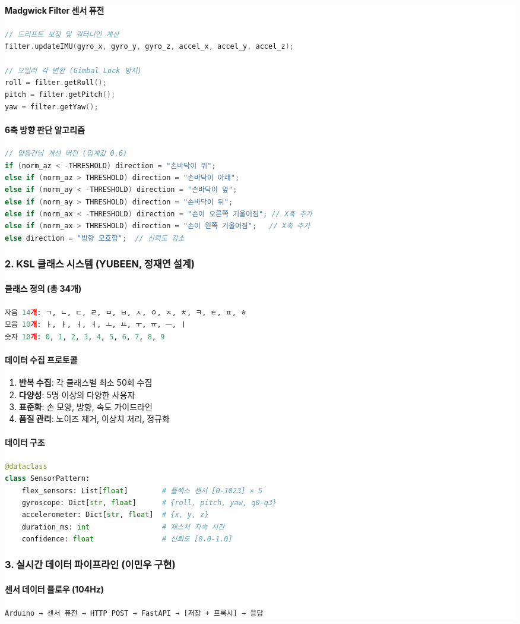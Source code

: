 #### **Madgwick Filter 센서 퓨전**
```cpp
// 드리프트 보정 및 쿼터니언 계산
filter.updateIMU(gyro_x, gyro_y, gyro_z, accel_x, accel_y, accel_z);

// 오일러 각 변환 (Gimbal Lock 방지)
roll = filter.getRoll();
pitch = filter.getPitch(); 
yaw = filter.getYaw();
```

#### **6축 방향 판단 알고리즘**
```cpp
// 양동건님 개선 버전 (임계값 0.6)
if (norm_az < -THRESHOLD) direction = "손바닥이 위";
else if (norm_az > THRESHOLD) direction = "손바닥이 아래";
else if (norm_ay < -THRESHOLD) direction = "손바닥이 앞";  
else if (norm_ay > THRESHOLD) direction = "손바닥이 뒤";
else if (norm_ax < -THRESHOLD) direction = "손이 오른쪽 기울어짐"; // X축 추가
else if (norm_ax > THRESHOLD) direction = "손이 왼쪽 기울어짐";   // X축 추가
else direction = "방향 모호함";  // 신뢰도 감소
```

### **2. KSL 클래스 시스템 (YUBEEN, 정재연 설계)**

#### **클래스 정의 (총 34개)**
```python
자음 14개: ㄱ, ㄴ, ㄷ, ㄹ, ㅁ, ㅂ, ㅅ, ㅇ, ㅈ, ㅊ, ㅋ, ㅌ, ㅍ, ㅎ
모음 10개: ㅏ, ㅑ, ㅓ, ㅕ, ㅗ, ㅛ, ㅜ, ㅠ, ㅡ, ㅣ  
숫자 10개: 0, 1, 2, 3, 4, 5, 6, 7, 8, 9
```

#### **데이터 수집 프로토콜**
1. **반복 수집**: 각 클래스별 최소 50회 수집
2. **다양성**: 5명 이상의 다양한 사용자
3. **표준화**: 손 모양, 방향, 속도 가이드라인
4. **품질 관리**: 노이즈 제거, 이상치 처리, 정규화

#### **데이터 구조**
```python
@dataclass
class SensorPattern:
    flex_sensors: List[float]        # 플렉스 센서 [0-1023] × 5
    gyroscope: Dict[str, float]      # {roll, pitch, yaw, q0-q3}
    accelerometer: Dict[str, float]  # {x, y, z}
    duration_ms: int                 # 제스처 지속 시간
    confidence: float                # 신뢰도 [0.0-1.0]
```

### **3. 실시간 데이터 파이프라인 (이민우 구현)**

#### **센서 데이터 플로우 (104Hz)**
```
Arduino → 센서 퓨전 → HTTP POST → FastAPI → [저장 + 프록시] → 응답
```

